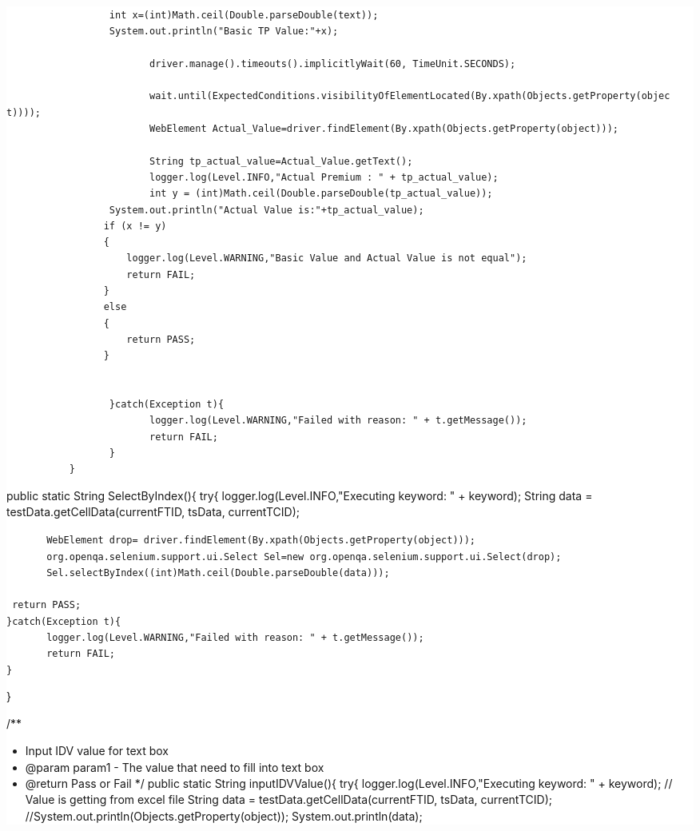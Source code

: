 		              int x=(int)Math.ceil(Double.parseDouble(text));
		              System.out.println("Basic TP Value:"+x);
		             
		                     driver.manage().timeouts().implicitlyWait(60, TimeUnit.SECONDS);
		                     
		                     wait.until(ExpectedConditions.visibilityOfElementLocated(By.xpath(Objects.getProperty(object))));                     
		                     WebElement Actual_Value=driver.findElement(By.xpath(Objects.getProperty(object)));
		                     
		                     String tp_actual_value=Actual_Value.getText();             
		                     logger.log(Level.INFO,"Actual Premium : " + tp_actual_value);
		                     int y = (int)Math.ceil(Double.parseDouble(tp_actual_value));
		              System.out.println("Actual Value is:"+tp_actual_value);
		             if (x != y)
		             {
		            	 logger.log(Level.WARNING,"Basic Value and Actual Value is not equal");
		            	 return FAIL; 
		             }
		             else
		             {
		            	 return PASS;
		             }
		            
		             
		              }catch(Exception t){
		                     logger.log(Level.WARNING,"Failed with reason: " + t.getMessage());
		                     return FAIL;
		              }
		       }
		


public static String SelectByIndex(){
    try{
           logger.log(Level.INFO,"Executing keyword: " + keyword);
           String data = testData.getCellData(currentFTID, tsData, currentTCID);
           
           
           WebElement drop= driver.findElement(By.xpath(Objects.getProperty(object)));
           org.openqa.selenium.support.ui.Select Sel=new org.openqa.selenium.support.ui.Select(drop);
           Sel.selectByIndex((int)Math.ceil(Double.parseDouble(data)));    
 
     return PASS;
    }catch(Exception t){ 
           logger.log(Level.WARNING,"Failed with reason: " + t.getMessage());
           return FAIL;
    }
}


/**
 * Input IDV value for text box
 * @param param1 - The value that need to fill into text box
 * @return Pass or Fail
 */
public static String inputIDVValue(){
	try{
		logger.log(Level.INFO,"Executing keyword: " + keyword);
		// Value is getting from excel file
		String data = testData.getCellData(currentFTID, tsData, currentTCID);
		//System.out.println(Objects.getProperty(object));
		System.out.println(data);
		